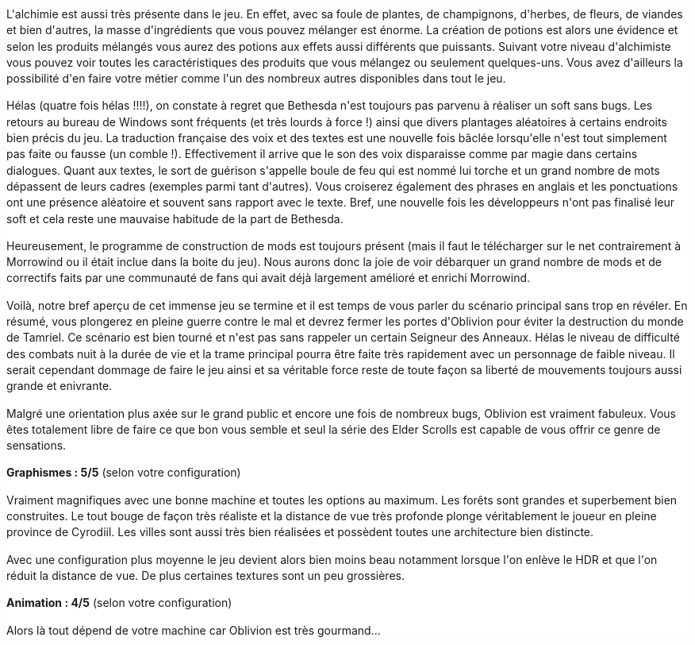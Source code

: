 L'alchimie est aussi très présente dans le jeu. En effet, avec sa foule de plantes, de champignons, d'herbes, de fleurs, de viandes et bien d'autres, la masse d'ingrédients que vous pouvez mélanger est énorme. La création de potions est alors une évidence et selon les produits mélangés vous aurez des potions aux effets aussi différents que puissants. Suivant votre niveau d'alchimiste vous pouvez voir toutes les caractéristiques des produits que vous mélangez ou seulement quelques-uns. Vous avez d'ailleurs la possibilité d'en faire votre métier comme l'un des nombreux autres disponibles dans tout le jeu.  

  

Hélas (quatre fois hélas !!!!), on constate à regret que Bethesda n'est toujours pas parvenu à réaliser un soft sans bugs. Les retours au bureau de Windows sont fréquents (et très lourds à force !) ainsi que divers plantages aléatoires à certains endroits bien précis du jeu. La traduction française des voix et des textes est une nouvelle fois bâclée lorsqu'elle n'est tout simplement pas faite ou fausse (un comble !). Effectivement il arrive que le son des voix disparaisse comme par magie dans certains dialogues. Quant aux textes, le sort de guérison s'appelle boule de feu qui est nommé lui torche et un grand nombre de mots dépassent de leurs cadres (exemples parmi tant d'autres). Vous croiserez également des phrases en anglais et les ponctuations ont une présence aléatoire et souvent sans rapport avec le texte. Bref, une nouvelle fois les développeurs n'ont pas finalisé leur soft et cela reste une mauvaise habitude de la part de Bethesda.  

Heureusement, le programme de construction de mods est toujours présent (mais il faut le télécharger sur le net contrairement à Morrowind ou il était inclue dans la boite du jeu). Nous aurons donc la joie de voir débarquer un grand nombre de mods et de correctifs faits par une communauté de fans qui avait déjà largement amélioré et enrichi Morrowind.  

  

Voilà, notre bref aperçu de cet immense jeu se termine et il est temps de vous parler du scénario principal sans trop en révéler. En résumé, vous plongerez en pleine guerre contre le mal et devrez fermer les portes d'Oblivion pour éviter la destruction du monde de Tamriel. Ce scénario est bien tourné et n'est pas sans rappeler un certain Seigneur des Anneaux. Hélas le niveau de difficulté des combats nuit à la durée de vie et la trame principal pourra être faite très rapidement avec un personnage de faible niveau. Il serait cependant dommage de faire le jeu ainsi et sa véritable force reste de toute façon sa liberté de mouvements toujours aussi grande et enivrante.  

Malgré une orientation plus axée sur le grand public et encore une fois de nombreux bugs, Oblivion est vraiment fabuleux. Vous êtes totalement libre de faire ce que bon vous semble et seul la série des Elder Scrolls est capable de vous offrir ce genre de sensations.  

  

**Graphismes : 5/5** (selon votre configuration)  

Vraiment magnifiques avec une bonne machine et toutes les options au maximum. Les forêts sont grandes et superbement bien construites. Le tout bouge de façon très réaliste et la distance de vue très profonde plonge véritablement le joueur en pleine province de Cyrodiil. Les villes sont aussi très bien réalisées et possèdent toutes une architecture bien distincte.  

Avec une configuration plus moyenne le jeu devient alors bien moins beau notamment lorsque l'on enlève le HDR et que l'on réduit la distance de vue. De plus certaines textures sont un peu grossières.  

  

**Animation : 4/5** (selon votre configuration)  

Alors là tout dépend de votre machine car Oblivion est très gourmand...  

  
